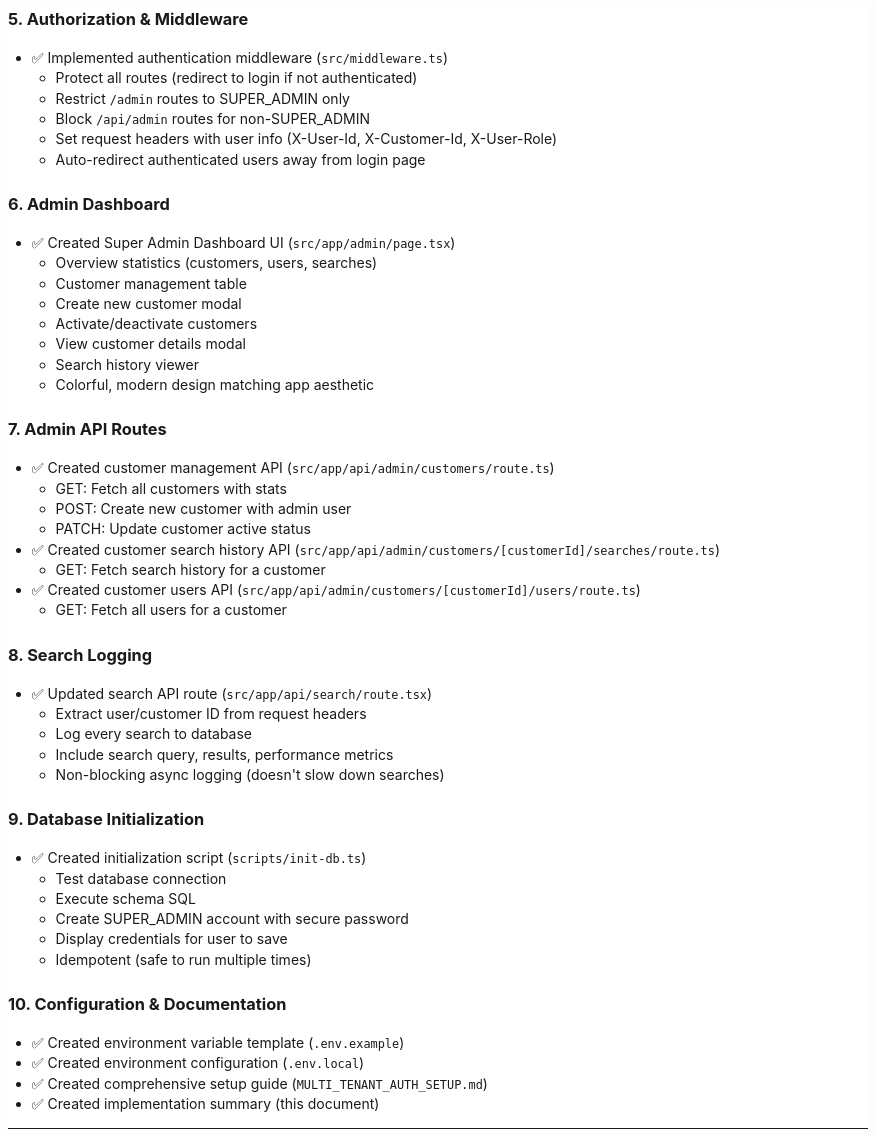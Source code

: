 ### 5. Authorization & Middleware
- ✅ Implemented authentication middleware (`src/middleware.ts`)
  - Protect all routes (redirect to login if not authenticated)
  - Restrict `/admin` routes to SUPER_ADMIN only
  - Block `/api/admin` routes for non-SUPER_ADMIN
  - Set request headers with user info (X-User-Id, X-Customer-Id, X-User-Role)
  - Auto-redirect authenticated users away from login page

### 6. Admin Dashboard
- ✅ Created Super Admin Dashboard UI (`src/app/admin/page.tsx`)
  - Overview statistics (customers, users, searches)
  - Customer management table
  - Create new customer modal
  - Activate/deactivate customers
  - View customer details modal
  - Search history viewer
  - Colorful, modern design matching app aesthetic

### 7. Admin API Routes
- ✅ Created customer management API (`src/app/api/admin/customers/route.ts`)
  - GET: Fetch all customers with stats
  - POST: Create new customer with admin user
  - PATCH: Update customer active status
- ✅ Created customer search history API (`src/app/api/admin/customers/[customerId]/searches/route.ts`)
  - GET: Fetch search history for a customer
- ✅ Created customer users API (`src/app/api/admin/customers/[customerId]/users/route.ts`)
  - GET: Fetch all users for a customer

### 8. Search Logging
- ✅ Updated search API route (`src/app/api/search/route.tsx`)
  - Extract user/customer ID from request headers
  - Log every search to database
  - Include search query, results, performance metrics
  - Non-blocking async logging (doesn't slow down searches)

### 9. Database Initialization
- ✅ Created initialization script (`scripts/init-db.ts`)
  - Test database connection
  - Execute schema SQL
  - Create SUPER_ADMIN account with secure password
  - Display credentials for user to save
  - Idempotent (safe to run multiple times)

### 10. Configuration & Documentation
- ✅ Created environment variable template (`.env.example`)
- ✅ Created environment configuration (`.env.local`)
- ✅ Created comprehensive setup guide (`MULTI_TENANT_AUTH_SETUP.md`)
- ✅ Created implementation summary (this document)

---